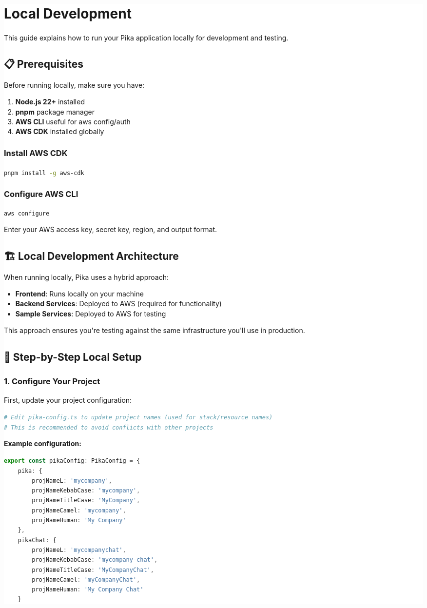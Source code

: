 # Local Development

This guide explains how to run your Pika application locally for development and testing.

## 📋 Prerequisites

Before running locally, make sure you have:

1. **Node.js 22+** installed
2. **pnpm** package manager
3. **AWS CLI** useful for aws config/auth
4. **AWS CDK** installed globally

### Install AWS CDK

```bash
pnpm install -g aws-cdk
```

### Configure AWS CLI

```bash
aws configure
```

Enter your AWS access key, secret key, region, and output format.

## 🏗️ Local Development Architecture

When running locally, Pika uses a hybrid approach:

- **Frontend**: Runs locally on your machine
- **Backend Services**: Deployed to AWS (required for functionality)
- **Sample Services**: Deployed to AWS for testing

This approach ensures you're testing against the same infrastructure you'll use in production.

## 🔧 Step-by-Step Local Setup

### 1. Configure Your Project

First, update your project configuration:

```bash
# Edit pika-config.ts to update project names (used for stack/resource names)
# This is recommended to avoid conflicts with other projects
```

**Example configuration:**

```typescript
export const pikaConfig: PikaConfig = {
    pika: {
        projNameL: 'mycompany',
        projNameKebabCase: 'mycompany',
        projNameTitleCase: 'MyCompany',
        projNameCamel: 'mycompany',
        projNameHuman: 'My Company'
    },
    pikaChat: {
        projNameL: 'mycompanychat',
        projNameKebabCase: 'mycompany-chat',
        projNameTitleCase: 'MyCompanyChat',
        projNameCamel: 'myCompanyChat',
        projNameHuman: 'My Company Chat'
    }
```